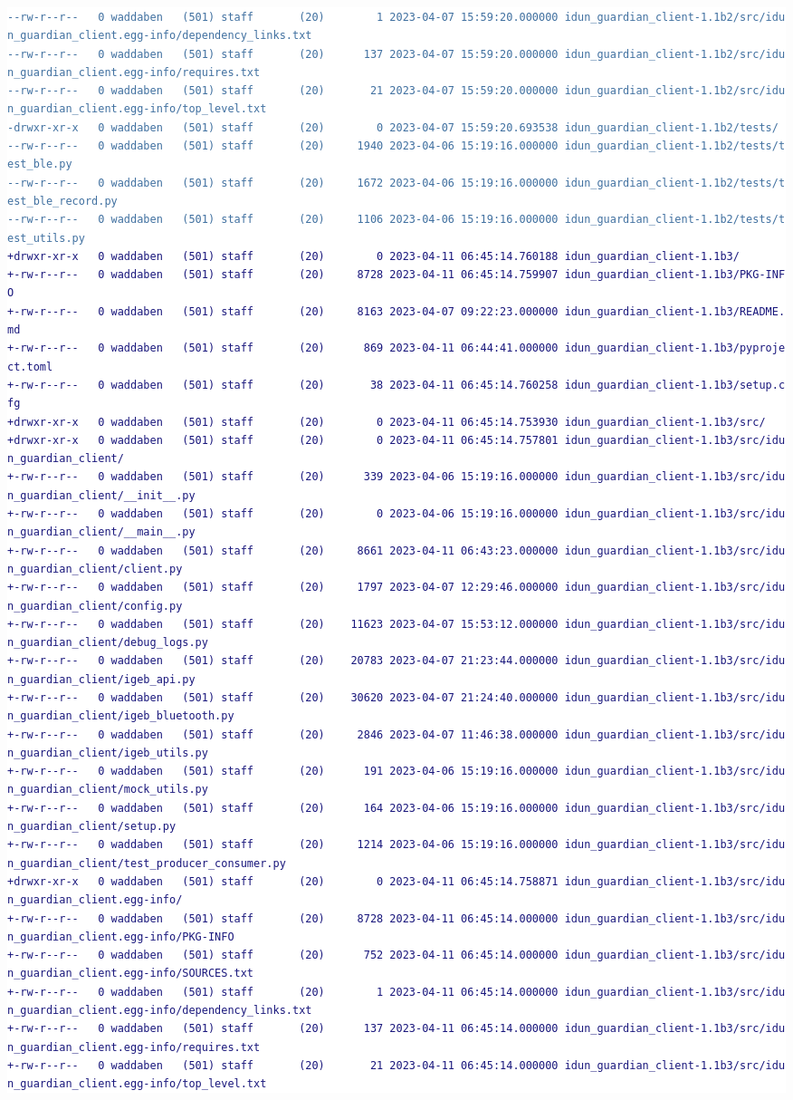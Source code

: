 ```diff
--rw-r--r--   0 waddaben   (501) staff       (20)        1 2023-04-07 15:59:20.000000 idun_guardian_client-1.1b2/src/idun_guardian_client.egg-info/dependency_links.txt
--rw-r--r--   0 waddaben   (501) staff       (20)      137 2023-04-07 15:59:20.000000 idun_guardian_client-1.1b2/src/idun_guardian_client.egg-info/requires.txt
--rw-r--r--   0 waddaben   (501) staff       (20)       21 2023-04-07 15:59:20.000000 idun_guardian_client-1.1b2/src/idun_guardian_client.egg-info/top_level.txt
-drwxr-xr-x   0 waddaben   (501) staff       (20)        0 2023-04-07 15:59:20.693538 idun_guardian_client-1.1b2/tests/
--rw-r--r--   0 waddaben   (501) staff       (20)     1940 2023-04-06 15:19:16.000000 idun_guardian_client-1.1b2/tests/test_ble.py
--rw-r--r--   0 waddaben   (501) staff       (20)     1672 2023-04-06 15:19:16.000000 idun_guardian_client-1.1b2/tests/test_ble_record.py
--rw-r--r--   0 waddaben   (501) staff       (20)     1106 2023-04-06 15:19:16.000000 idun_guardian_client-1.1b2/tests/test_utils.py
+drwxr-xr-x   0 waddaben   (501) staff       (20)        0 2023-04-11 06:45:14.760188 idun_guardian_client-1.1b3/
+-rw-r--r--   0 waddaben   (501) staff       (20)     8728 2023-04-11 06:45:14.759907 idun_guardian_client-1.1b3/PKG-INFO
+-rw-r--r--   0 waddaben   (501) staff       (20)     8163 2023-04-07 09:22:23.000000 idun_guardian_client-1.1b3/README.md
+-rw-r--r--   0 waddaben   (501) staff       (20)      869 2023-04-11 06:44:41.000000 idun_guardian_client-1.1b3/pyproject.toml
+-rw-r--r--   0 waddaben   (501) staff       (20)       38 2023-04-11 06:45:14.760258 idun_guardian_client-1.1b3/setup.cfg
+drwxr-xr-x   0 waddaben   (501) staff       (20)        0 2023-04-11 06:45:14.753930 idun_guardian_client-1.1b3/src/
+drwxr-xr-x   0 waddaben   (501) staff       (20)        0 2023-04-11 06:45:14.757801 idun_guardian_client-1.1b3/src/idun_guardian_client/
+-rw-r--r--   0 waddaben   (501) staff       (20)      339 2023-04-06 15:19:16.000000 idun_guardian_client-1.1b3/src/idun_guardian_client/__init__.py
+-rw-r--r--   0 waddaben   (501) staff       (20)        0 2023-04-06 15:19:16.000000 idun_guardian_client-1.1b3/src/idun_guardian_client/__main__.py
+-rw-r--r--   0 waddaben   (501) staff       (20)     8661 2023-04-11 06:43:23.000000 idun_guardian_client-1.1b3/src/idun_guardian_client/client.py
+-rw-r--r--   0 waddaben   (501) staff       (20)     1797 2023-04-07 12:29:46.000000 idun_guardian_client-1.1b3/src/idun_guardian_client/config.py
+-rw-r--r--   0 waddaben   (501) staff       (20)    11623 2023-04-07 15:53:12.000000 idun_guardian_client-1.1b3/src/idun_guardian_client/debug_logs.py
+-rw-r--r--   0 waddaben   (501) staff       (20)    20783 2023-04-07 21:23:44.000000 idun_guardian_client-1.1b3/src/idun_guardian_client/igeb_api.py
+-rw-r--r--   0 waddaben   (501) staff       (20)    30620 2023-04-07 21:24:40.000000 idun_guardian_client-1.1b3/src/idun_guardian_client/igeb_bluetooth.py
+-rw-r--r--   0 waddaben   (501) staff       (20)     2846 2023-04-07 11:46:38.000000 idun_guardian_client-1.1b3/src/idun_guardian_client/igeb_utils.py
+-rw-r--r--   0 waddaben   (501) staff       (20)      191 2023-04-06 15:19:16.000000 idun_guardian_client-1.1b3/src/idun_guardian_client/mock_utils.py
+-rw-r--r--   0 waddaben   (501) staff       (20)      164 2023-04-06 15:19:16.000000 idun_guardian_client-1.1b3/src/idun_guardian_client/setup.py
+-rw-r--r--   0 waddaben   (501) staff       (20)     1214 2023-04-06 15:19:16.000000 idun_guardian_client-1.1b3/src/idun_guardian_client/test_producer_consumer.py
+drwxr-xr-x   0 waddaben   (501) staff       (20)        0 2023-04-11 06:45:14.758871 idun_guardian_client-1.1b3/src/idun_guardian_client.egg-info/
+-rw-r--r--   0 waddaben   (501) staff       (20)     8728 2023-04-11 06:45:14.000000 idun_guardian_client-1.1b3/src/idun_guardian_client.egg-info/PKG-INFO
+-rw-r--r--   0 waddaben   (501) staff       (20)      752 2023-04-11 06:45:14.000000 idun_guardian_client-1.1b3/src/idun_guardian_client.egg-info/SOURCES.txt
+-rw-r--r--   0 waddaben   (501) staff       (20)        1 2023-04-11 06:45:14.000000 idun_guardian_client-1.1b3/src/idun_guardian_client.egg-info/dependency_links.txt
+-rw-r--r--   0 waddaben   (501) staff       (20)      137 2023-04-11 06:45:14.000000 idun_guardian_client-1.1b3/src/idun_guardian_client.egg-info/requires.txt
+-rw-r--r--   0 waddaben   (501) staff       (20)       21 2023-04-11 06:45:14.000000 idun_guardian_client-1.1b3/src/idun_guardian_client.egg-info/top_level.txt
```